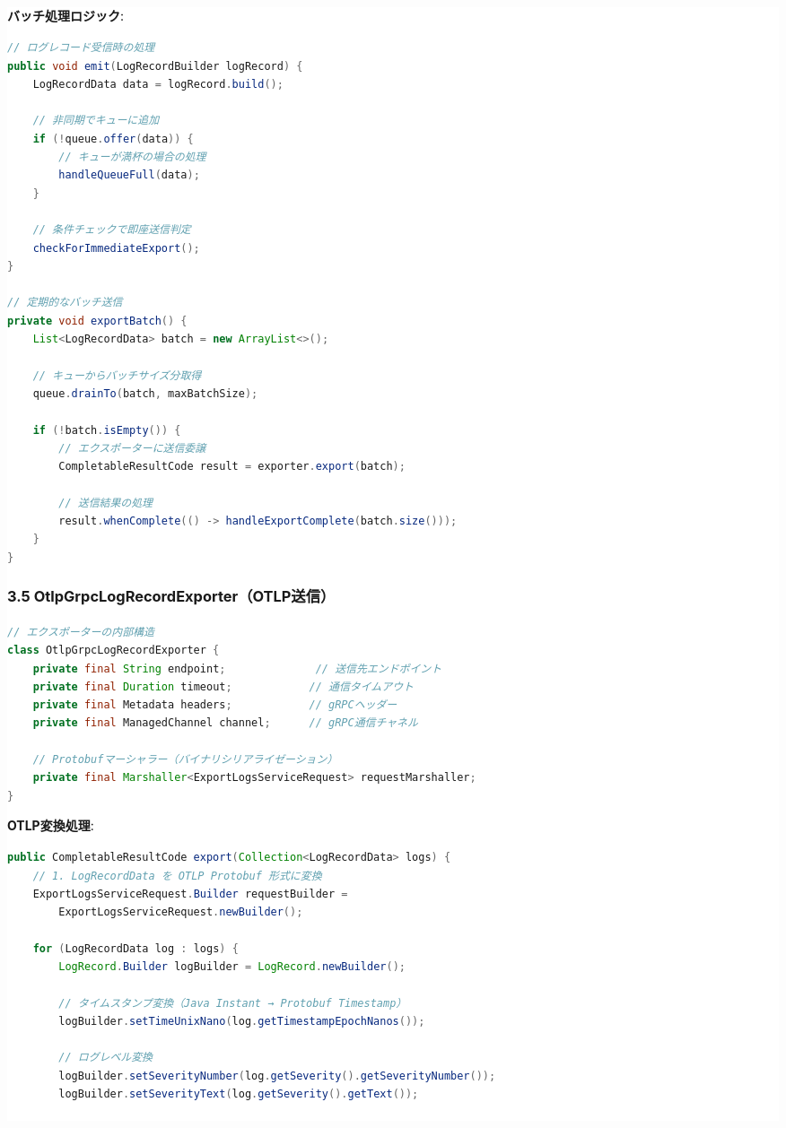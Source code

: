 **バッチ処理ロジック**:
```java
// ログレコード受信時の処理
public void emit(LogRecordBuilder logRecord) {
    LogRecordData data = logRecord.build();
    
    // 非同期でキューに追加
    if (!queue.offer(data)) {
        // キューが満杯の場合の処理
        handleQueueFull(data);
    }
    
    // 条件チェックで即座送信判定
    checkForImmediateExport();
}

// 定期的なバッチ送信
private void exportBatch() {
    List<LogRecordData> batch = new ArrayList<>();
    
    // キューからバッチサイズ分取得
    queue.drainTo(batch, maxBatchSize);
    
    if (!batch.isEmpty()) {
        // エクスポーターに送信委譲
        CompletableResultCode result = exporter.export(batch);
        
        // 送信結果の処理
        result.whenComplete(() -> handleExportComplete(batch.size()));
    }
}
```

### 3.5 OtlpGrpcLogRecordExporter（OTLP送信）

```java
// エクスポーターの内部構造
class OtlpGrpcLogRecordExporter {
    private final String endpoint;              // 送信先エンドポイント
    private final Duration timeout;            // 通信タイムアウト
    private final Metadata headers;            // gRPCヘッダー
    private final ManagedChannel channel;      // gRPC通信チャネル
    
    // Protobufマーシャラー（バイナリシリアライゼーション）
    private final Marshaller<ExportLogsServiceRequest> requestMarshaller;
}
```

**OTLP変換処理**:
```java
public CompletableResultCode export(Collection<LogRecordData> logs) {
    // 1. LogRecordData を OTLP Protobuf 形式に変換
    ExportLogsServiceRequest.Builder requestBuilder = 
        ExportLogsServiceRequest.newBuilder();
    
    for (LogRecordData log : logs) {
        LogRecord.Builder logBuilder = LogRecord.newBuilder();
        
        // タイムスタンプ変換（Java Instant → Protobuf Timestamp）
        logBuilder.setTimeUnixNano(log.getTimestampEpochNanos());
        
        // ログレベル変換
        logBuilder.setSeverityNumber(log.getSeverity().getSeverityNumber());
        logBuilder.setSeverityText(log.getSeverity().getText());
        
```